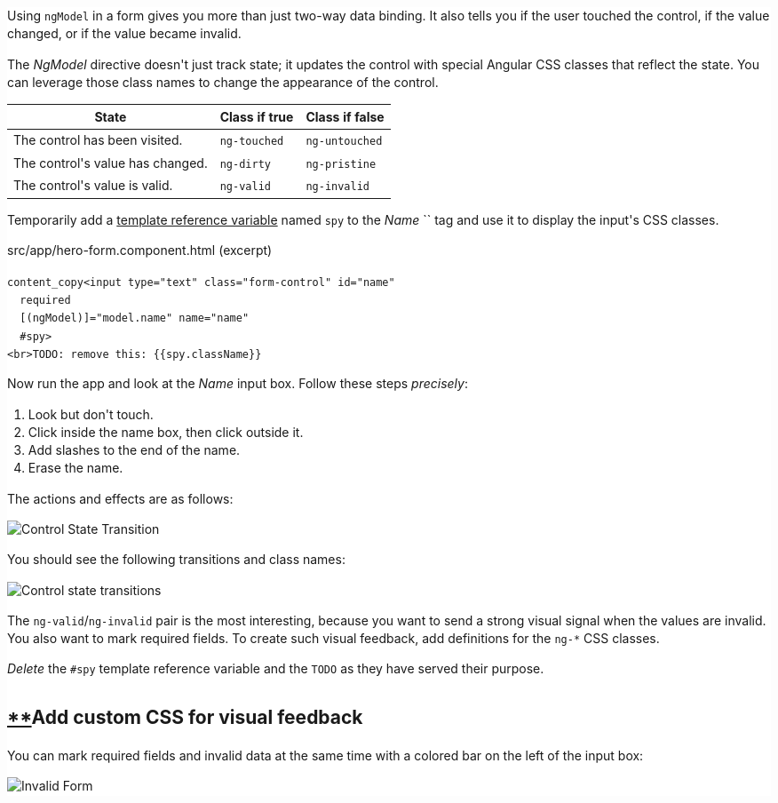 Using `ngModel` in a form gives you more than just two-way data binding. It also tells you if the user touched the control, if the value changed, or if the value became invalid.

The *NgModel* directive doesn't just track state; it updates the control with special Angular CSS classes that reflect the state. You can leverage those class names to change the appearance of the control.

| State                            | Class if true | Class if false |
| -------------------------------- | ------------- | -------------- |
| The control has been visited.    | `ng-touched`  | `ng-untouched` |
| The control's value has changed. | `ng-dirty`    | `ng-pristine`  |
| The control's value is valid.    | `ng-valid`    | `ng-invalid`   |

Temporarily add a [template reference variable](https://angular.io/guide/template-syntax#ref-vars) named `spy` to the *Name* `` tag and use it to display the input's CSS classes.

src/app/hero-form.component.html (excerpt)

```
content_copy<input type="text" class="form-control" id="name"
  required
  [(ngModel)]="model.name" name="name"
  #spy>
<br>TODO: remove this: {{spy.className}}
```

Now run the app and look at the *Name* input box. Follow these steps *precisely*:

1. Look but don't touch.
2. Click inside the name box, then click outside it.
3. Add slashes to the end of the name.
4. Erase the name.

The actions and effects are as follows:

![Control State Transition](https://angular.io/generated/images/guide/forms/control-state-transitions-anim.gif)

You should see the following transitions and class names:

![Control state transitions](https://angular.io/generated/images/guide/forms/ng-control-class-changes.png)

The `ng-valid`/`ng-invalid` pair is the most interesting, because you want to send a strong visual signal when the values are invalid. You also want to mark required fields. To create such visual feedback, add definitions for the `ng-*` CSS classes.

*Delete* the `#spy` template reference variable and the `TODO` as they have served their purpose.

## [**](https://angular.io/guide/forms#add-custom-css-for-visual-feedback)Add custom CSS for visual feedback

You can mark required fields and invalid data at the same time with a colored bar on the left of the input box:

![Invalid Form](https://angular.io/generated/images/guide/forms/validity-required-indicator.png)
